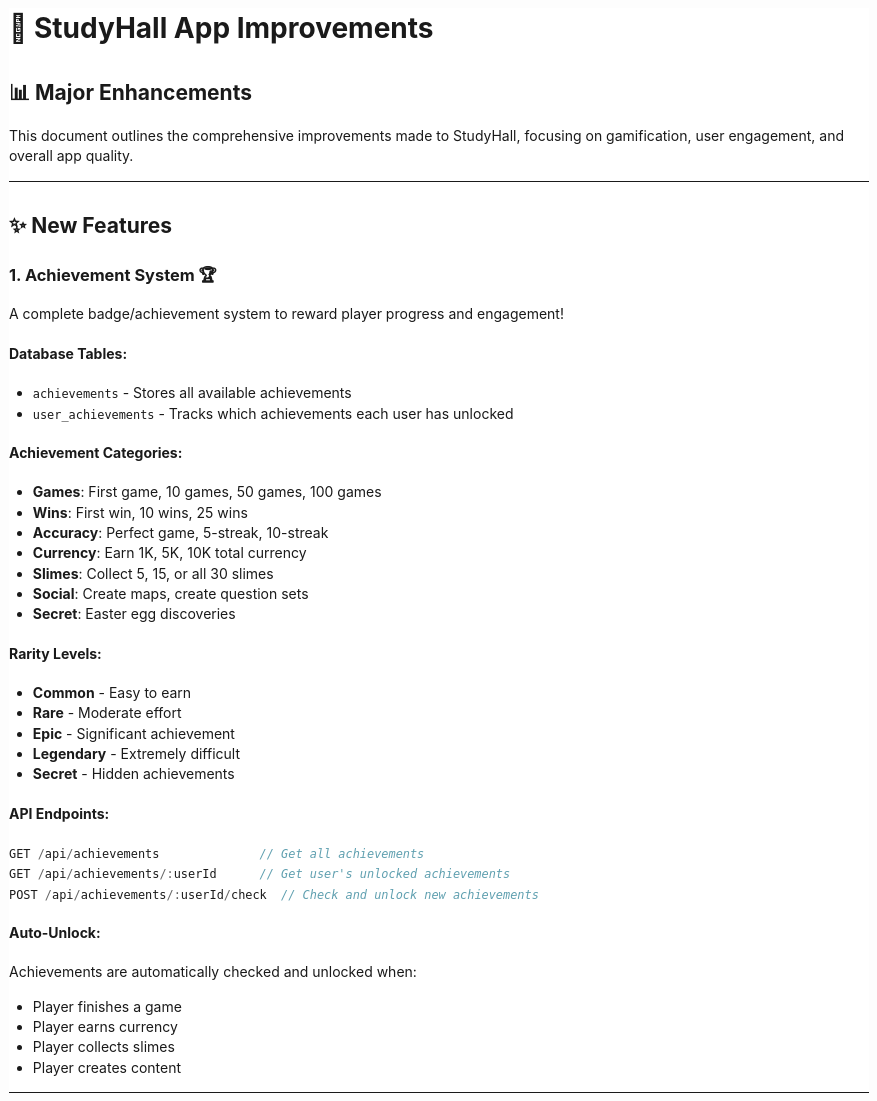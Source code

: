 # 🚀 StudyHall App Improvements

## 📊 Major Enhancements

This document outlines the comprehensive improvements made to StudyHall, focusing on gamification, user engagement, and overall app quality.

---

## ✨ New Features

### 1. **Achievement System** 🏆

A complete badge/achievement system to reward player progress and engagement!

#### **Database Tables:**
- `achievements` - Stores all available achievements
- `user_achievements` - Tracks which achievements each user has unlocked

#### **Achievement Categories:**
- **Games**: First game, 10 games, 50 games, 100 games
- **Wins**: First win, 10 wins, 25 wins
- **Accuracy**: Perfect game, 5-streak, 10-streak
- **Currency**: Earn 1K, 5K, 10K total currency
- **Slimes**: Collect 5, 15, or all 30 slimes
- **Social**: Create maps, create question sets
- **Secret**: Easter egg discoveries

#### **Rarity Levels:**
- **Common** - Easy to earn
- **Rare** - Moderate effort
- **Epic** - Significant achievement
- **Legendary** - Extremely difficult
- **Secret** - Hidden achievements

#### **API Endpoints:**
```javascript
GET /api/achievements              // Get all achievements
GET /api/achievements/:userId      // Get user's unlocked achievements
POST /api/achievements/:userId/check  // Check and unlock new achievements
```

#### **Auto-Unlock:**
Achievements are automatically checked and unlocked when:
- Player finishes a game
- Player earns currency
- Player collects slimes
- Player creates content

---
